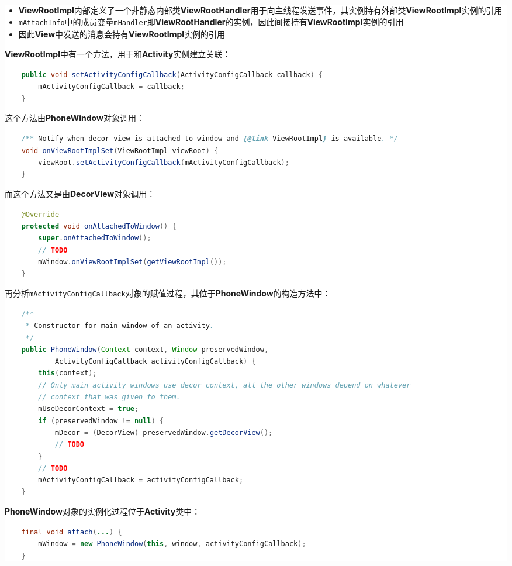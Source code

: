 - **ViewRootImpl**内部定义了一个非静态内部类**ViewRootHandler**用于向主线程发送事件，其实例持有外部类**ViewRootImpl**实例的引用
- `mAttachInfo`中的成员变量`mHandler`即**ViewRootHandler**的实例，因此间接持有**ViewRootImpl**实例的引用
- 因此**View**中发送的消息会持有**ViewRootImpl**实例的引用

**ViewRootImpl**中有一个方法，用于和**Activity**实例建立关联：
```java
    public void setActivityConfigCallback(ActivityConfigCallback callback) {
        mActivityConfigCallback = callback;
    }
```

这个方法由**PhoneWindow**对象调用：
```java
    /** Notify when decor view is attached to window and {@link ViewRootImpl} is available. */
    void onViewRootImplSet(ViewRootImpl viewRoot) {
        viewRoot.setActivityConfigCallback(mActivityConfigCallback);
    }
```

而这个方法又是由**DecorView**对象调用：
```java
    @Override
    protected void onAttachedToWindow() {
        super.onAttachedToWindow();
        // TODO
        mWindow.onViewRootImplSet(getViewRootImpl());
    }
```

再分析`mActivityConfigCallback`对象的赋值过程，其位于**PhoneWindow**的构造方法中：
```java
    /**
     * Constructor for main window of an activity.
     */
    public PhoneWindow(Context context, Window preservedWindow,
            ActivityConfigCallback activityConfigCallback) {
        this(context);
        // Only main activity windows use decor context, all the other windows depend on whatever
        // context that was given to them.
        mUseDecorContext = true;
        if (preservedWindow != null) {
            mDecor = (DecorView) preservedWindow.getDecorView();
            // TODO
        }
        // TODO
        mActivityConfigCallback = activityConfigCallback;
    }
```

**PhoneWindow**对象的实例化过程位于**Activity**类中：
```java
    final void attach(...) {
        mWindow = new PhoneWindow(this, window, activityConfigCallback);
    }
```
